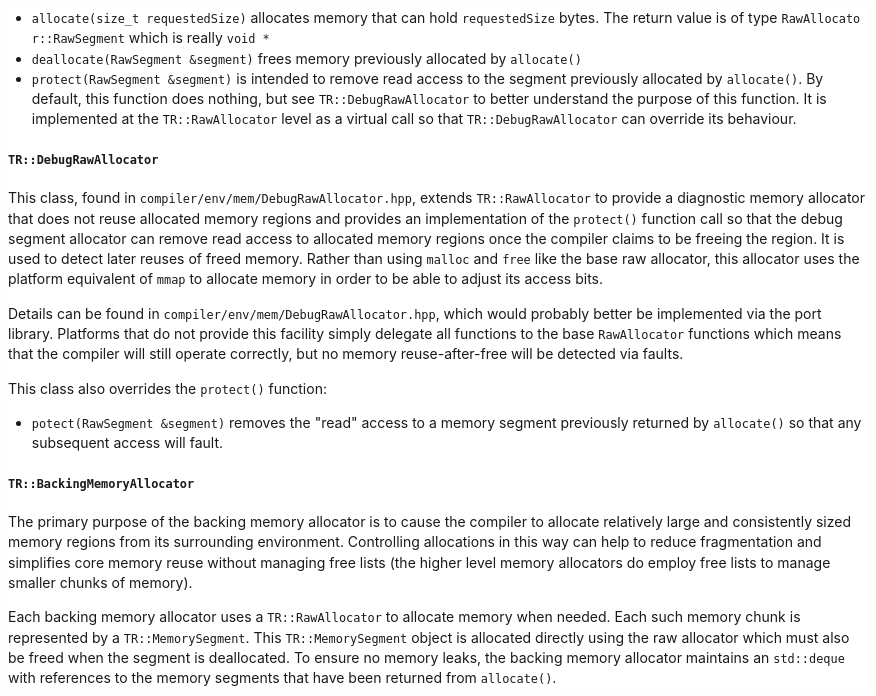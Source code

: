 * `allocate(size_t requestedSize)` allocates memory that can hold
  `requestedSize` bytes. The return value is of type
  `RawAllocator::RawSegment` which is really `void *`
* `deallocate(RawSegment &segment)` frees memory previously
  allocated by `allocate()`
* `protect(RawSegment &segment)` is intended to remove read access
  to the segment previously allocated by `allocate()`. By default,
  this function does nothing, but see `TR::DebugRawAllocator` to
  better understand the purpose of this function. It is implemented
  at the `TR::RawAllocator` level as a virtual call so that
  `TR::DebugRawAllocator` can override its behaviour.

#### `TR::DebugRawAllocator`

This class, found in `compiler/env/mem/DebugRawAllocator.hpp`,
extends `TR::RawAllocator` to provide a diagnostic
memory allocator that does not reuse allocated memory regions
and provides an implementation of the `protect()` function call
so that the debug segment allocator can remove read access to
allocated memory regions once the compiler claims to be freeing
the region. It is used to detect later reuses of freed memory.
Rather than using `malloc` and `free` like the base raw allocator,
this allocator uses the platform equivalent of `mmap` to allocate
memory in order to be able to adjust its access bits.

Details can be found in `compiler/env/mem/DebugRawAllocator.hpp`,
which would probably better be implemented via the port library.
Platforms that do not provide this facility simply delegate
all functions to the base `RawAllocator` functions which means
that the compiler will still operate correctly, but no memory
reuse-after-free will be detected via faults.

This class also overrides the `protect()` function:

* `potect(RawSegment &segment)` removes the "read" access to a
  memory segment previously returned by `allocate()` so that
  any subsequent access will fault.


#### `TR::BackingMemoryAllocator`

The primary purpose of the backing memory allocator is to 
cause the compiler to allocate relatively large and consistently
sized memory regions from its surrounding environment.
Controlling allocations in this way can help to reduce fragmentation
and simplifies core memory reuse without managing free lists (the
higher level memory allocators do employ free lists to manage
smaller chunks of memory).

Each backing memory allocator uses a `TR::RawAllocator` to allocate
memory when needed. Each such memory chunk is represented by
a `TR::MemorySegment`. This `TR::MemorySegment` object is allocated
directly using the raw allocator which must also be freed when
the segment is deallocated. To ensure no memory leaks, the
backing memory allocator maintains an `std::deque` with references
to the memory segments that have been returned from `allocate()`.
